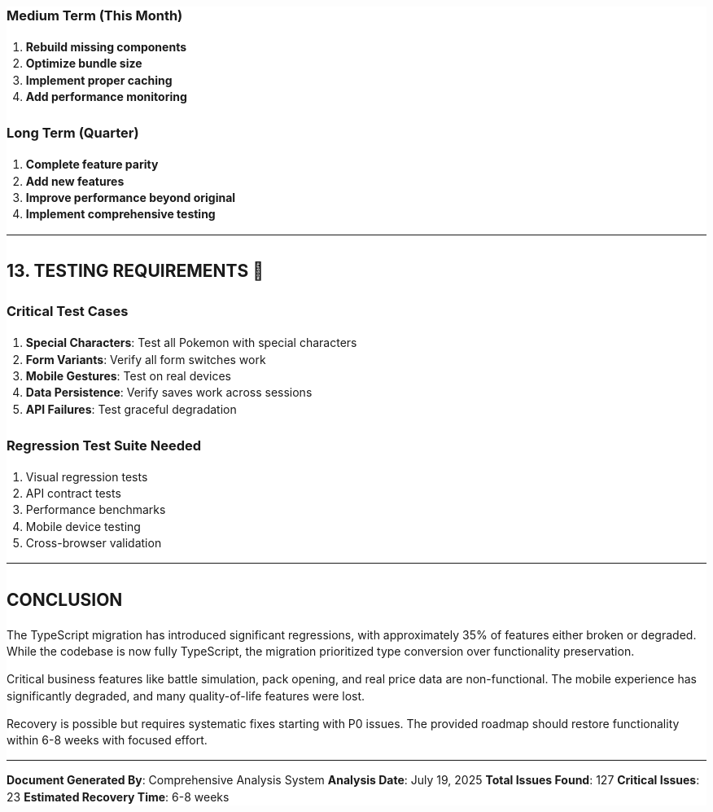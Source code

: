 ### Medium Term (This Month)
1. **Rebuild missing components**
2. **Optimize bundle size**
3. **Implement proper caching**
4. **Add performance monitoring**

### Long Term (Quarter)
1. **Complete feature parity**
2. **Add new features**
3. **Improve performance beyond original**
4. **Implement comprehensive testing**

---

## 13. TESTING REQUIREMENTS 🧪

### Critical Test Cases
1. **Special Characters**: Test all Pokemon with special characters
2. **Form Variants**: Verify all form switches work
3. **Mobile Gestures**: Test on real devices
4. **Data Persistence**: Verify saves work across sessions
5. **API Failures**: Test graceful degradation

### Regression Test Suite Needed
1. Visual regression tests
2. API contract tests  
3. Performance benchmarks
4. Mobile device testing
5. Cross-browser validation

---

## CONCLUSION

The TypeScript migration has introduced significant regressions, with approximately 35% of features either broken or degraded. While the codebase is now fully TypeScript, the migration prioritized type conversion over functionality preservation. 

Critical business features like battle simulation, pack opening, and real price data are non-functional. The mobile experience has significantly degraded, and many quality-of-life features were lost.

Recovery is possible but requires systematic fixes starting with P0 issues. The provided roadmap should restore functionality within 6-8 weeks with focused effort.

---

**Document Generated By**: Comprehensive Analysis System
**Analysis Date**: July 19, 2025
**Total Issues Found**: 127
**Critical Issues**: 23
**Estimated Recovery Time**: 6-8 weeks